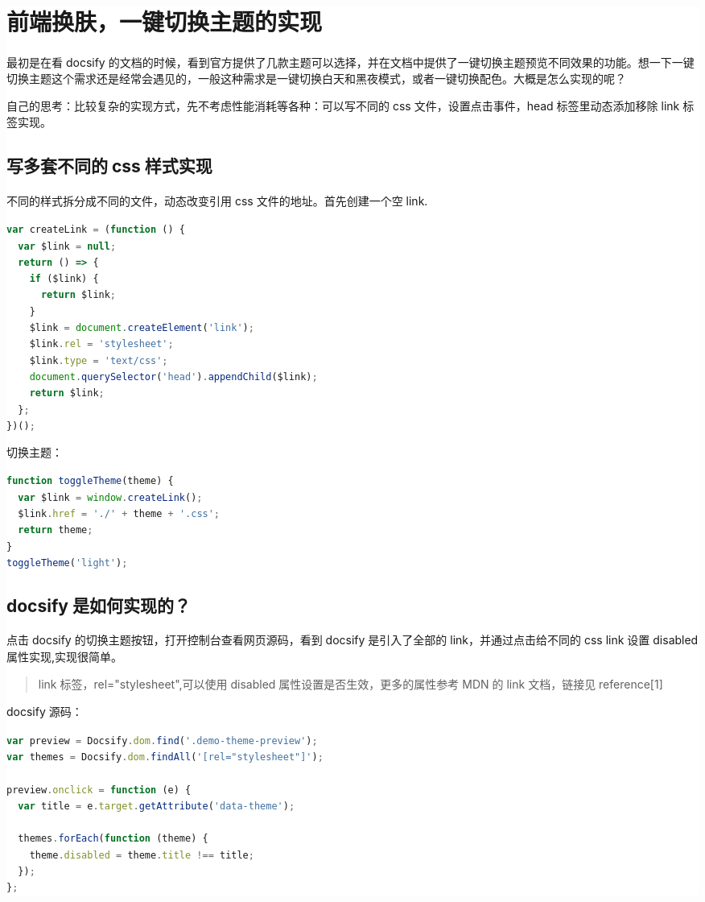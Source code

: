 # 前端换肤，一键切换主题的实现

最初是在看 docsify 的文档的时候，看到官方提供了几款主题可以选择，并在文档中提供了一键切换主题预览不同效果的功能。想一下一键切换主题这个需求还是经常会遇见的，一般这种需求是一键切换白天和黑夜模式，或者一键切换配色。大概是怎么实现的呢？

自己的思考：比较复杂的实现方式，先不考虑性能消耗等各种：可以写不同的 css 文件，设置点击事件，head 标签里动态添加移除 link 标签实现。

## 写多套不同的 css 样式实现

不同的样式拆分成不同的文件，动态改变引用 css 文件的地址。首先创建一个空 link.

```js
var createLink = (function () {
  var $link = null;
  return () => {
    if ($link) {
      return $link;
    }
    $link = document.createElement('link');
    $link.rel = 'stylesheet';
    $link.type = 'text/css';
    document.querySelector('head').appendChild($link);
    return $link;
  };
})();
```

切换主题：

```js
function toggleTheme(theme) {
  var $link = window.createLink();
  $link.href = './' + theme + '.css';
  return theme;
}
toggleTheme('light');
```

## docsify 是如何实现的？

点击 docsify 的切换主题按钮，打开控制台查看网页源码，看到 docsify 是引入了全部的 link，并通过点击给不同的 css link 设置 disabled 属性实现,实现很简单。

> link 标签，rel="stylesheet",可以使用 disabled 属性设置是否生效，更多的属性参考 MDN 的 link 文档，链接见 reference[1]

docsify 源码：

```js
var preview = Docsify.dom.find('.demo-theme-preview');
var themes = Docsify.dom.findAll('[rel="stylesheet"]');

preview.onclick = function (e) {
  var title = e.target.getAttribute('data-theme');

  themes.forEach(function (theme) {
    theme.disabled = theme.title !== title;
  });
};
```
